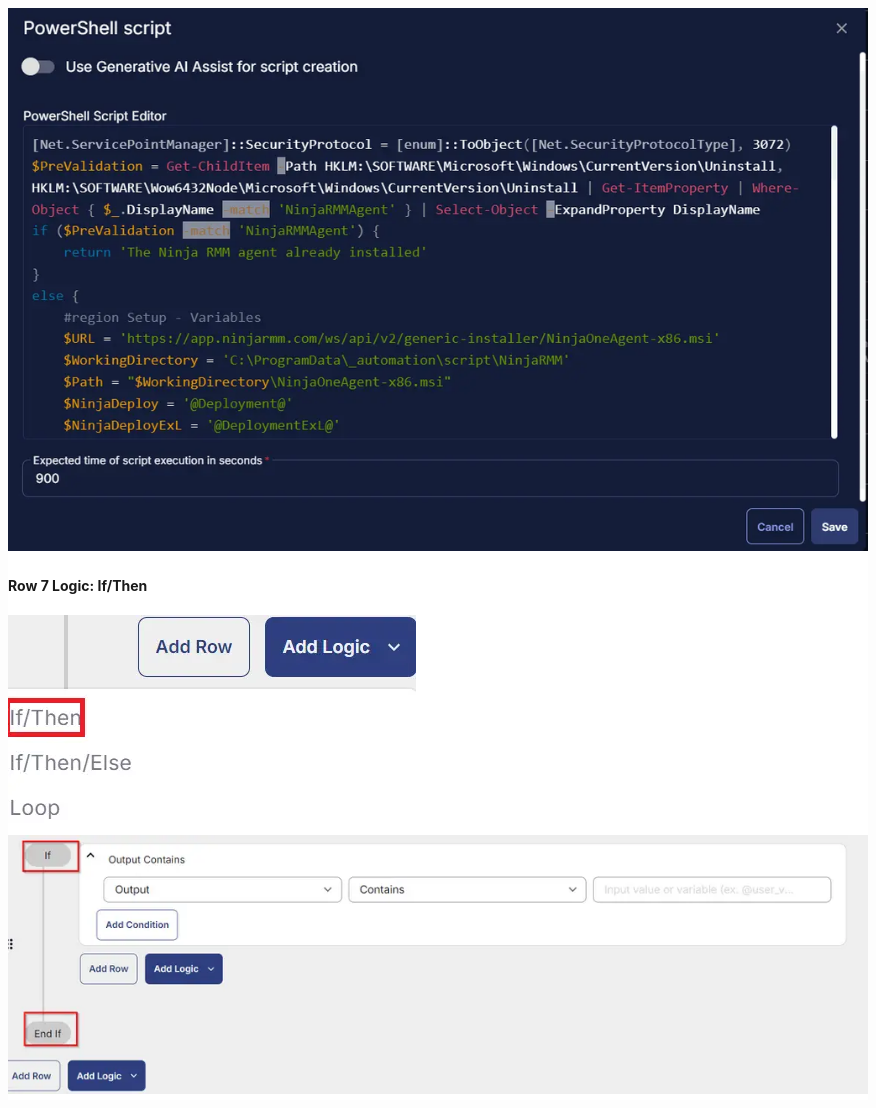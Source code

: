
![PowerShell Script](../../../static/img/docs/2893ba48-9686-424e-ba32-0c799c38f9fd/image-32_1.webp)

#### Row 7 Logic: If/Then

![Logic If/Then](../../../static/img/docs/2893ba48-9686-424e-ba32-0c799c38f9fd/image-6.webp) 
![Logic Selected](../../../static/img/docs/2893ba48-9686-424e-ba32-0c799c38f9fd/image-7_1.webp) 
